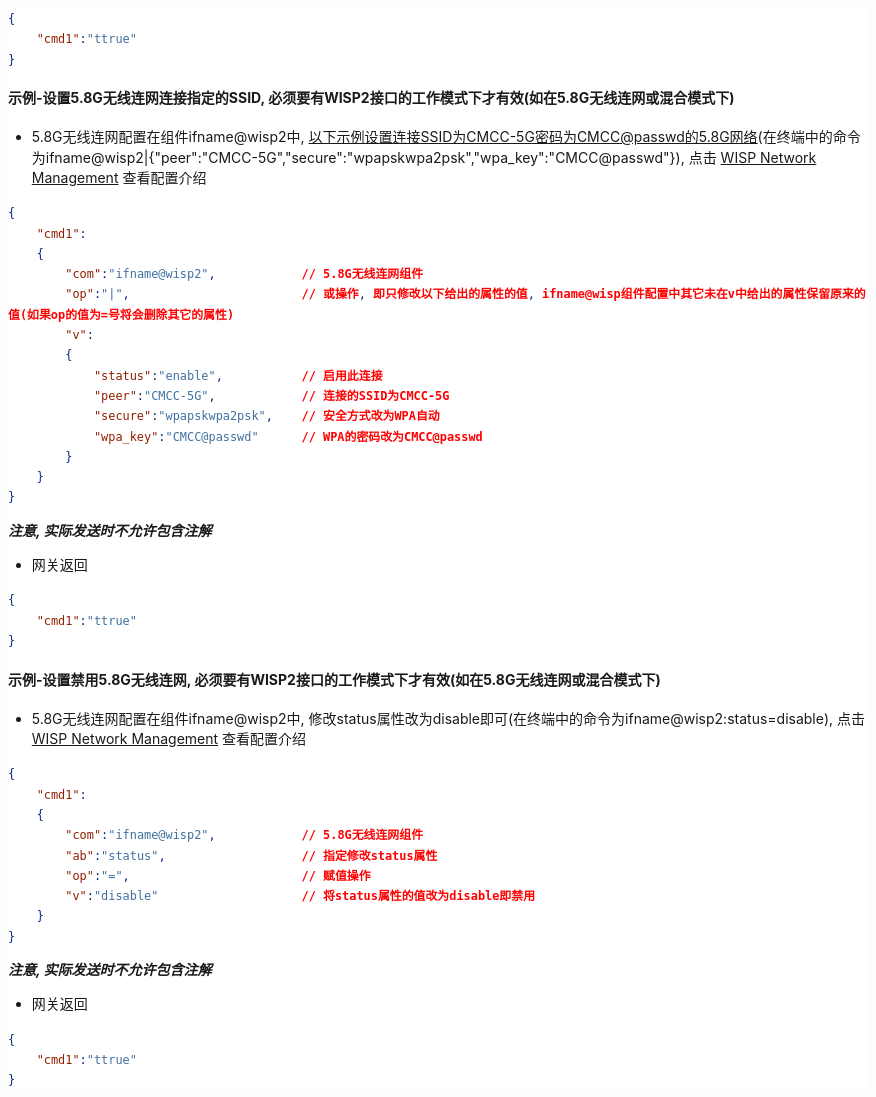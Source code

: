 ```json
{
    "cmd1":"ttrue"
}
```





#### 示例-设置5.8G无线连网连接指定的SSID, 必须要有WISP2接口的工作模式下才有效(如在5.8G无线连网或混合模式下)
- 5.8G无线连网配置在组件ifname@wisp2中, 以下示例设置连接SSID为CMCC-5G密码为CMCC@passwd的5.8G网络(在终端中的命令为ifname@wisp2|{"peer":"CMCC-5G","secure":"wpapskwpa2psk","wpa_key":"CMCC@passwd"}), 点击 [WISP Network Management](../com/ifname/wisp.md) 查看配置介绍
```json
{
    "cmd1":
    {
        "com":"ifname@wisp2",            // 5.8G无线连网组件
        "op":"|",                        // 或操作, 即只修改以下给出的属性的值, ifname@wisp组件配置中其它未在v中给出的属性保留原来的值(如果op的值为=号将会删除其它的属性)
        "v":
        {
            "status":"enable",           // 启用此连接
            "peer":"CMCC-5G",            // 连接的SSID为CMCC-5G
            "secure":"wpapskwpa2psk",    // 安全方式改为WPA自动
            "wpa_key":"CMCC@passwd"      // WPA的密码改为CMCC@passwd
        }
    }
}
```
***注意, 实际发送时不允许包含注解***
- 网关返回
```json
{
    "cmd1":"ttrue"
}
```

#### 示例-设置禁用5.8G无线连网, 必须要有WISP2接口的工作模式下才有效(如在5.8G无线连网或混合模式下)
- 5.8G无线连网配置在组件ifname@wisp2中, 修改status属性改为disable即可(在终端中的命令为ifname@wisp2:status=disable), 点击 [WISP Network Management](../com/ifname/wisp.md) 查看配置介绍
```json
{
    "cmd1":
    {
        "com":"ifname@wisp2",            // 5.8G无线连网组件
        "ab":"status",                   // 指定修改status属性
        "op":"=",                        // 赋值操作
        "v":"disable"                    // 将status属性的值改为disable即禁用
    }
}
```
***注意, 实际发送时不允许包含注解***
- 网关返回
```json
{
    "cmd1":"ttrue"
}
```

